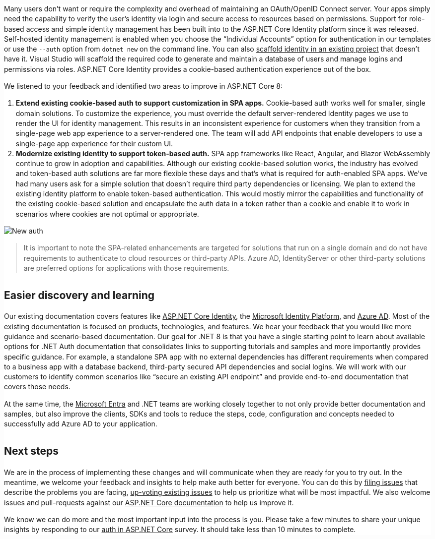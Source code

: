 <p>Many users don&#8217;t want or require the complexity and overhead of maintaining an OAuth/OpenID Connect server. Your apps simply need the capability to verify the user&#8217;s identity via login and secure access to resources based on permissions. Support for role-based access and simple identity management has been built into to the ASP.NET Core Identity platform since it was released. Self-hosted identity management is enabled when you choose the &#8220;Individual Accounts&#8221; option for authentication in our templates or use the <code>--auth</code> option from <code>dotnet new</code> on the command line. You can also <a href="https://learn.microsoft.com/aspnet/core/security/authentication/scaffold-identity">scaffold identity in an existing project</a> that doesn&#8217;t have it. Visual Studio will scaffold the required code to generate and maintain a database of users and manage logins and permissions via roles. ASP.NET Core Identity provides a cookie-based authentication experience out of the box.</p>
<p>We listened to your feedback and identified two areas to improve in ASP.NET Core 8:</p>
<ol>
<li><strong>Extend existing cookie-based auth to support customization in SPA apps.</strong> Cookie-based auth works well for smaller, single domain solutions. To customize the experience, you must override the default server-rendered Identity pages we use to render the UI for identity management. This results in an inconsistent experience for customers when they transition from a single-page web app experience to a server-rendered one. The team will add API endpoints that enable developers to use a single-page app experience for their custom UI.</li>
<li><strong>Modernize existing identity to support token-based auth.</strong> SPA app frameworks like React, Angular, and Blazor WebAssembly continue to grow in adoption and capabilities. Although our existing cookie-based solution works, the industry has evolved and token-based auth solutions are far more flexible these days and that&#8217;s what is required for auth-enabled SPA apps. We&#8217;ve had many users ask for a simple solution that doesn&#8217;t require third party dependencies or licensing. We plan to extend the existing identity platform to enable token-based authentication. This would mostly mirror the capabilities and functionality of the existing cookie-based solution and encapsulate the auth data in a token rather than a cookie and enable it to work in scenarios where cookies are not optimal or appropriate.</li>
</ol>
<p><img decoding="async" src="https://devblogs.microsoft.com/dotnet/wp-content/uploads/sites/10/2023/04/newauth.svg" alt="New auth" /></p>
<blockquote><p>It is important to note the SPA-related enhancements are targeted for solutions that run on a single domain and do not have requirements to authenticate to cloud resources or third-party APIs. Azure AD, IdentityServer or other third-party solutions are preferred options for applications with those requirements.</p></blockquote>
<h2 id="easier-discovery-and-learning">Easier discovery and learning</h2>
<p>Our existing documentation covers features like <a href="https://learn.microsoft.com/aspnet/core/security/authentication/identity">ASP.NET Core Identity</a>, the <a href="https://learn.microsoft.com/azure/active-directory/develop/v2-overview">Microsoft Identity Platform</a>, and <a href="https://learn.microsoft.com/azure/active-directory/fundamentals/active-directory-whatis">Azure AD</a>. Most of the existing documentation is focused on products, technologies, and features. We hear your feedback that you would like more guidance and scenario-based documentation. Our goal for .NET 8 is that you have a single starting point to learn about available options for .NET Auth documentation that consolidates links to supporting tutorials and samples and more importantly provides specific guidance. For example, a standalone SPA app with no external dependencies has different requirements when compared to a business app with a database backend, third-party secured API dependencies and social logins. We will work with our customers to identify common scenarios like &#8220;secure an existing API endpoint&#8221; and provide end-to-end documentation that covers those needs.</p>
<p>At the same time, the <a href="https://www.microsoft.com/security/business/microsoft-entra">Microsoft Entra</a> and .NET teams are working closely together to not only provide better documentation and samples, but also improve the clients, SDKs and tools to reduce the steps, code, configuration and concepts needed to successfully add Azure AD to your application.</p>
<h2 id="next-steps">Next steps</h2>
<p>We are in the process of implementing these changes and will communicate when they are ready for you to try out. In the meantime, we welcome your feedback and insights to help make auth better for everyone. You can do this by <a href="https://github.com/dotnet/aspnetcore/issues/new/choose">filing issues</a> that describe the problems you are facing, <a href="https://github.com/dotnet/aspnetcore/issues?q=is%3Aissue+is%3Aopen+label%3Aarea-security">up-voting existing issues</a> to help us prioritize what will be most impactful. We also welcome issues and pull-requests against our <a href="https://github.com/dotnet/aspnetcore.docs">ASP.NET Core documentation</a> to help us improve it.</p>
<p>We know we can do more and the most important input into the process is you. Please take a few minutes to share your unique insights by responding to our <a href="https://www.surveymonkey.com/r/authaspnetcore8">auth in ASP.NET Core</a> survey. It should take less than 10 minutes to complete.</p>